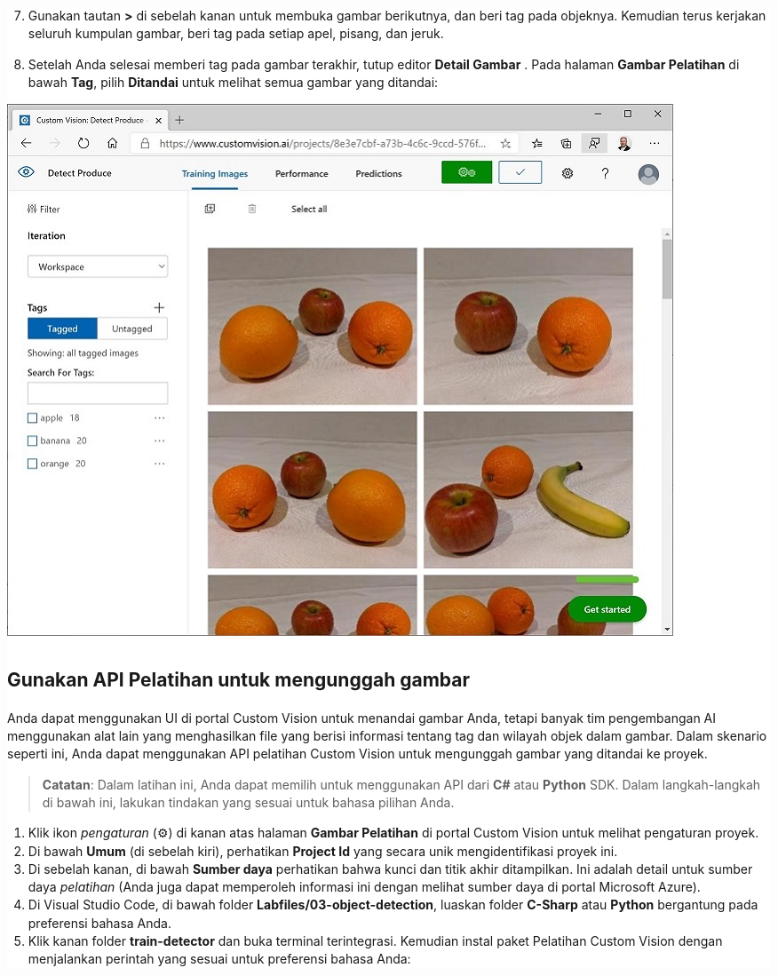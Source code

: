 7. Gunakan tautan **>** di sebelah kanan untuk membuka gambar berikutnya, dan beri tag pada objeknya. Kemudian terus kerjakan seluruh kumpulan gambar, beri tag pada setiap apel, pisang, dan jeruk.

8. Setelah Anda selesai memberi tag pada gambar terakhir, tutup editor **Detail Gambar** . Pada halaman **Gambar Pelatihan** di bawah **Tag**, pilih **Ditandai** untuk melihat semua gambar yang ditandai:

![Gambar yang diberi tag dalam proyek](../media/tagged-images.jpg)

## Gunakan API Pelatihan untuk mengunggah gambar

Anda dapat menggunakan UI di portal Custom Vision untuk menandai gambar Anda, tetapi banyak tim pengembangan AI menggunakan alat lain yang menghasilkan file yang berisi informasi tentang tag dan wilayah objek dalam gambar. Dalam skenario seperti ini, Anda dapat menggunakan API pelatihan Custom Vision untuk mengunggah gambar yang ditandai ke proyek.

> **Catatan**: Dalam latihan ini, Anda dapat memilih untuk menggunakan API dari **C#** atau **Python** SDK. Dalam langkah-langkah di bawah ini, lakukan tindakan yang sesuai untuk bahasa pilihan Anda.

1. Klik ikon *pengaturan* (&#9881;) di kanan atas halaman **Gambar Pelatihan** di portal Custom Vision untuk melihat pengaturan proyek.
2. Di bawah **Umum** (di sebelah kiri), perhatikan **Project Id** yang secara unik mengidentifikasi proyek ini.
3. Di sebelah kanan, di bawah **Sumber daya** perhatikan bahwa kunci dan titik akhir ditampilkan. Ini adalah detail untuk sumber daya *pelatihan* (Anda juga dapat memperoleh informasi ini dengan melihat sumber daya di portal Microsoft Azure).
4. Di Visual Studio Code, di bawah folder **Labfiles/03-object-detection**, luaskan folder **C-Sharp** atau **Python** bergantung pada preferensi bahasa Anda.
5. Klik kanan folder **train-detector** dan buka terminal terintegrasi. Kemudian instal paket Pelatihan Custom Vision dengan menjalankan perintah yang sesuai untuk preferensi bahasa Anda:
